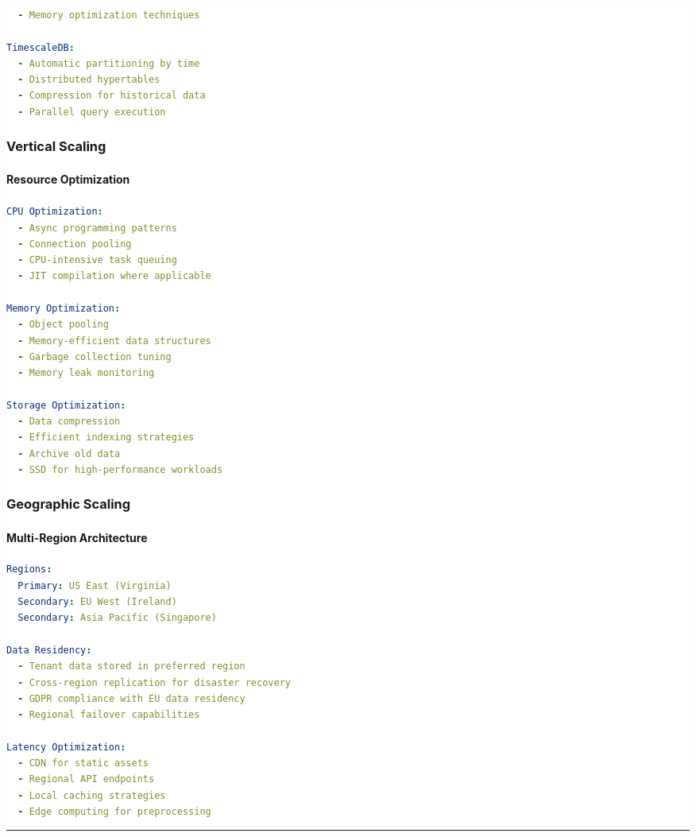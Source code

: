 ```yaml
  - Memory optimization techniques

TimescaleDB:
  - Automatic partitioning by time
  - Distributed hypertables
  - Compression for historical data
  - Parallel query execution
```

### Vertical Scaling

#### Resource Optimization
```yaml
CPU Optimization:
  - Async programming patterns
  - Connection pooling
  - CPU-intensive task queuing
  - JIT compilation where applicable

Memory Optimization:
  - Object pooling
  - Memory-efficient data structures
  - Garbage collection tuning
  - Memory leak monitoring

Storage Optimization:
  - Data compression
  - Efficient indexing strategies
  - Archive old data
  - SSD for high-performance workloads
```

### Geographic Scaling

#### Multi-Region Architecture
```yaml
Regions:
  Primary: US East (Virginia)
  Secondary: EU West (Ireland)
  Secondary: Asia Pacific (Singapore)

Data Residency:
  - Tenant data stored in preferred region
  - Cross-region replication for disaster recovery
  - GDPR compliance with EU data residency
  - Regional failover capabilities

Latency Optimization:
  - CDN for static assets
  - Regional API endpoints
  - Local caching strategies
  - Edge computing for preprocessing
```

---
